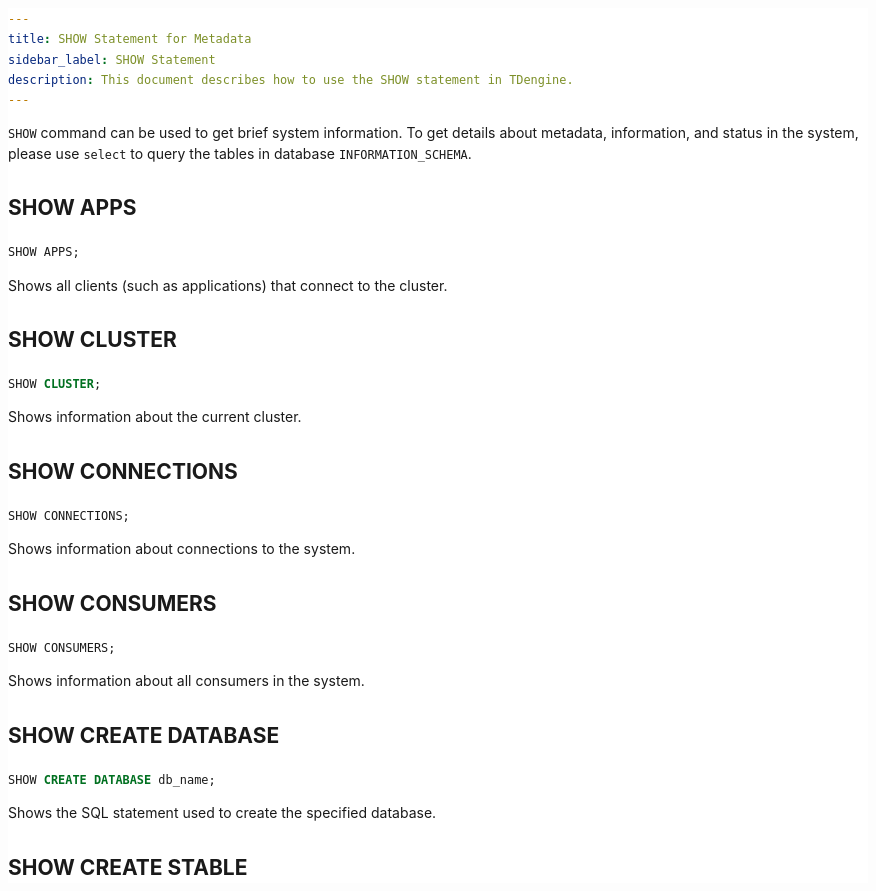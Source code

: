 ```yaml
---
title: SHOW Statement for Metadata
sidebar_label: SHOW Statement
description: This document describes how to use the SHOW statement in TDengine.
---
```


`SHOW` command can be used to get brief system information. To get details about metadata, information, and status in the system, please use `select` to query the tables in database `INFORMATION_SCHEMA`.

## SHOW APPS

```sql
SHOW APPS;
```

Shows all clients (such as applications) that connect to the cluster.

## SHOW CLUSTER

```sql
SHOW CLUSTER;
```

Shows information about the current cluster.

## SHOW CONNECTIONS

```sql
SHOW CONNECTIONS;
```

Shows information about connections to the system.

## SHOW CONSUMERS

```sql
SHOW CONSUMERS;
```

Shows information about all consumers in the system.

## SHOW CREATE DATABASE

```sql
SHOW CREATE DATABASE db_name;
```

Shows the SQL statement used to create the specified database.

## SHOW CREATE STABLE
